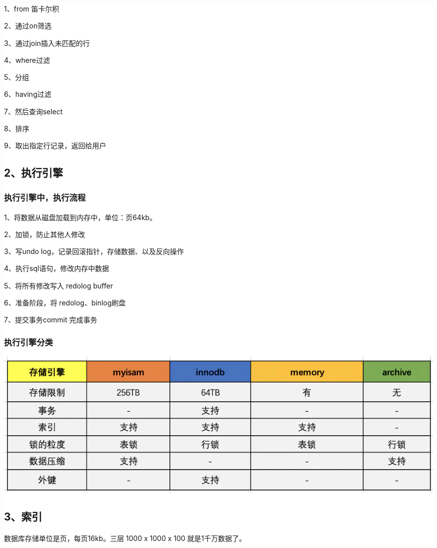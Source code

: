 1、from 笛卡尔积

2、通过on筛选

3、通过join插入未匹配的行

4、where过滤

5、分组

6、having过滤

7、然后查询select

8、排序

9、取出指定行记录，返回给用户

## 2、执行引擎

### 执行引擎中，执行流程

1、将数据从磁盘加载到内存中，单位：页64kb。

2、加锁，防止其他人修改

3、写undo log，记录回滚指针，存储数据、以及反向操作

4、执行sql语句，修改内存中数据

5、将所有修改写入 redolog buffer

6、准备阶段，将 redolog、binlog刷盘

7、提交事务commit 完成事务

### 执行引擎分类

![img](pic/04-mysql/webp-16669229553474.webp)

## 3、索引

数据库存储单位是页，每页16kb。三层 1000 x 1000 x 100 就是1千万数据了。
